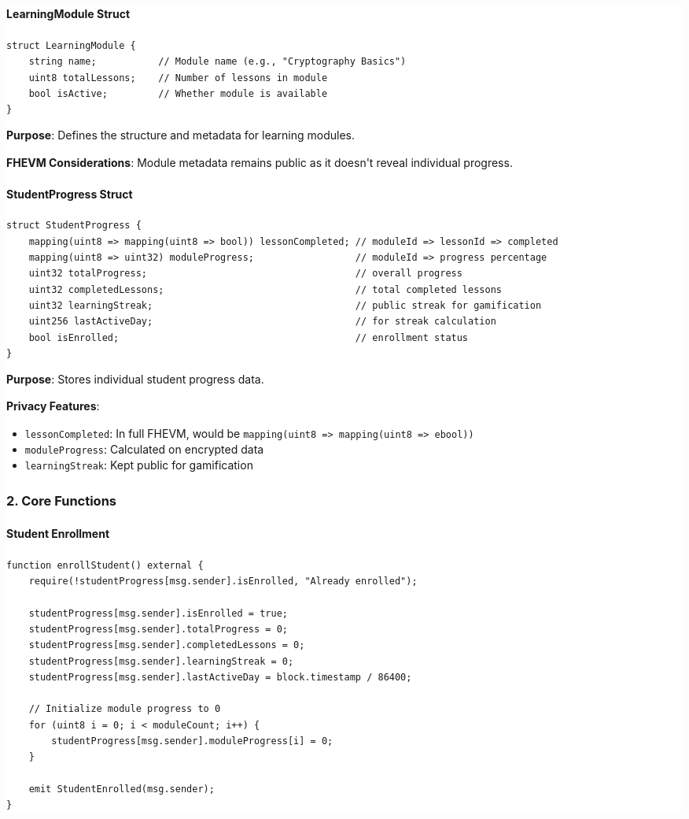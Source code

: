 #### LearningModule Struct
```solidity
struct LearningModule {
    string name;           // Module name (e.g., "Cryptography Basics")
    uint8 totalLessons;    // Number of lessons in module
    bool isActive;         // Whether module is available
}
```

**Purpose**: Defines the structure and metadata for learning modules.

**FHEVM Considerations**: Module metadata remains public as it doesn't reveal individual progress.

#### StudentProgress Struct
```solidity
struct StudentProgress {
    mapping(uint8 => mapping(uint8 => bool)) lessonCompleted; // moduleId => lessonId => completed
    mapping(uint8 => uint32) moduleProgress;                  // moduleId => progress percentage
    uint32 totalProgress;                                     // overall progress
    uint32 completedLessons;                                  // total completed lessons
    uint32 learningStreak;                                    // public streak for gamification
    uint256 lastActiveDay;                                    // for streak calculation
    bool isEnrolled;                                          // enrollment status
}
```

**Purpose**: Stores individual student progress data.

**Privacy Features**:
- `lessonCompleted`: In full FHEVM, would be `mapping(uint8 => mapping(uint8 => ebool))`
- `moduleProgress`: Calculated on encrypted data
- `learningStreak`: Kept public for gamification

### 2. Core Functions

#### Student Enrollment

```solidity
function enrollStudent() external {
    require(!studentProgress[msg.sender].isEnrolled, "Already enrolled");

    studentProgress[msg.sender].isEnrolled = true;
    studentProgress[msg.sender].totalProgress = 0;
    studentProgress[msg.sender].completedLessons = 0;
    studentProgress[msg.sender].learningStreak = 0;
    studentProgress[msg.sender].lastActiveDay = block.timestamp / 86400;

    // Initialize module progress to 0
    for (uint8 i = 0; i < moduleCount; i++) {
        studentProgress[msg.sender].moduleProgress[i] = 0;
    }

    emit StudentEnrolled(msg.sender);
}
```
